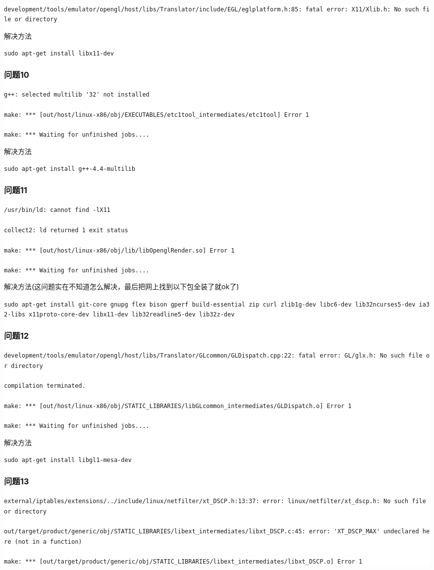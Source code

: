     development/tools/emulator/opengl/host/libs/Translator/include/EGL/eglplatform.h:85: fatal error: X11/Xlib.h: No such file or directory

解决方法

    sudo apt-get install libx11-dev
    
### 问题10

    g++: selected multilib '32' not installed 

    make: *** [out/host/linux-x86/obj/EXECUTABLES/etc1tool_intermediates/etc1tool] Error 1 

    make: *** Waiting for unfinished jobs.... 

解决方法

    sudo apt-get install g++-4.4-multilib

### 问题11

    /usr/bin/ld: cannot find -lX11 

    collect2: ld returned 1 exit status 

    make: *** [out/host/linux-x86/obj/lib/libOpenglRender.so] Error 1 

    make: *** Waiting for unfinished jobs....

解决方法(这问题实在不知道怎么解决，最后把网上找到以下包全装了就ok了)

    sudo apt-get install git-core gnupg flex bison gperf build-essential zip curl zlib1g-dev libc6-dev lib32ncurses5-dev ia32-libs x11proto-core-dev libx11-dev lib32readline5-dev lib32z-dev

### 问题12

    development/tools/emulator/opengl/host/libs/Translator/GLcommon/GLDispatch.cpp:22: fatal error: GL/glx.h: No such file or directory 

    compilation terminated. 

    make: *** [out/host/linux-x86/obj/STATIC_LIBRARIES/libGLcommon_intermediates/GLDispatch.o] Error 1 

    make: *** Waiting for unfinished jobs.... 

解决方法

    sudo apt-get install libgl1-mesa-dev 

### 问题13

    external/iptables/extensions/../include/linux/netfilter/xt_DSCP.h:13:37: error: linux/netfilter/xt_dscp.h: No such file or directory 

    out/target/product/generic/obj/STATIC_LIBRARIES/libext_intermediates/libxt_DSCP.c:45: error: 'XT_DSCP_MAX' undeclared here (not in a function) 

    make: *** [out/target/product/generic/obj/STATIC_LIBRARIES/libext_intermediates/libxt_DSCP.o] Error 1 
